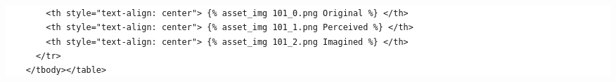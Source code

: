             <th style="text-align: center"> {% asset_img 101_0.png Original %} </th>
            <th style="text-align: center"> {% asset_img 101_1.png Perceived %} </th>
            <th style="text-align: center"> {% asset_img 101_2.png Imagined %} </th>
          </tr>
        </tbody></table>


